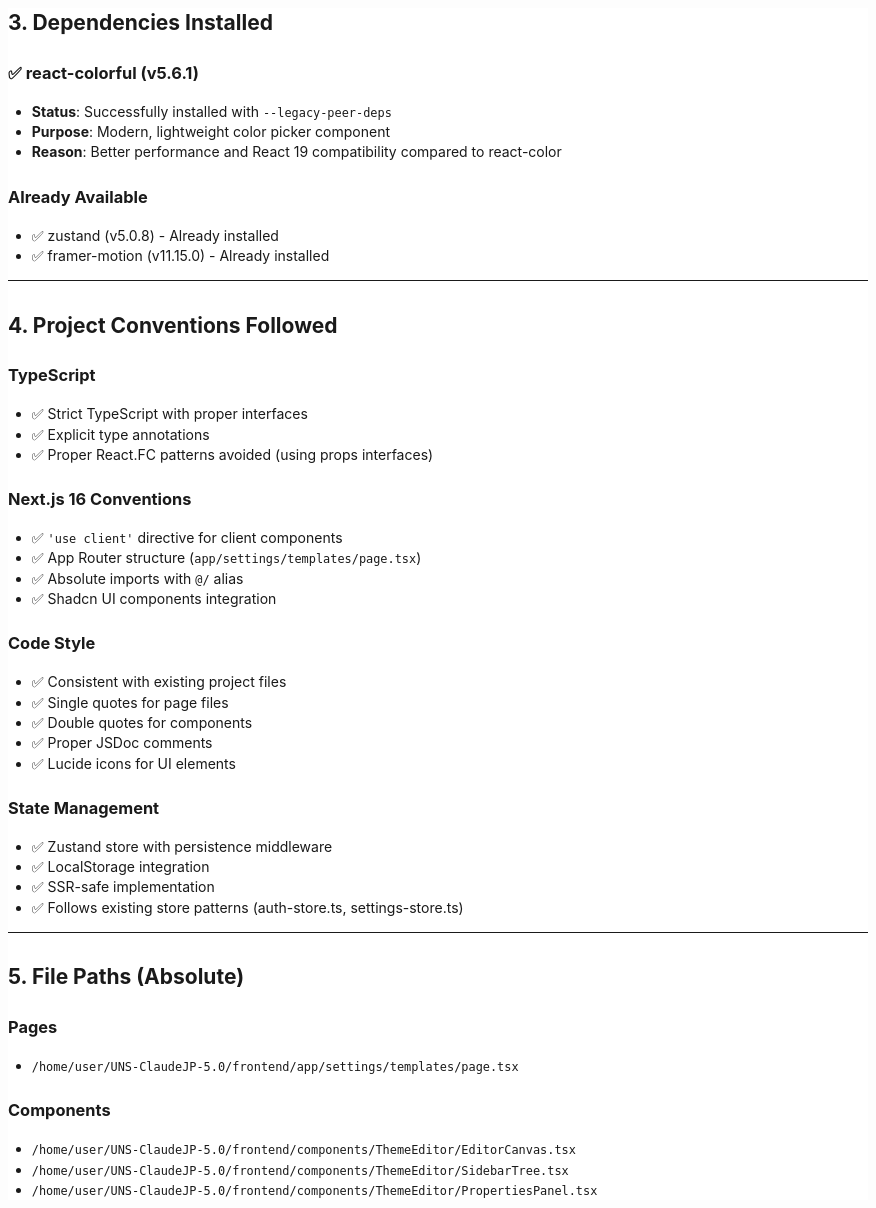 
## 3. Dependencies Installed

### ✅ react-colorful (v5.6.1)
- **Status**: Successfully installed with `--legacy-peer-deps`
- **Purpose**: Modern, lightweight color picker component
- **Reason**: Better performance and React 19 compatibility compared to react-color

### Already Available
- ✅ zustand (v5.0.8) - Already installed
- ✅ framer-motion (v11.15.0) - Already installed

---

## 4. Project Conventions Followed

### TypeScript
- ✅ Strict TypeScript with proper interfaces
- ✅ Explicit type annotations
- ✅ Proper React.FC patterns avoided (using props interfaces)

### Next.js 16 Conventions
- ✅ `'use client'` directive for client components
- ✅ App Router structure (`app/settings/templates/page.tsx`)
- ✅ Absolute imports with `@/` alias
- ✅ Shadcn UI components integration

### Code Style
- ✅ Consistent with existing project files
- ✅ Single quotes for page files
- ✅ Double quotes for components
- ✅ Proper JSDoc comments
- ✅ Lucide icons for UI elements

### State Management
- ✅ Zustand store with persistence middleware
- ✅ LocalStorage integration
- ✅ SSR-safe implementation
- ✅ Follows existing store patterns (auth-store.ts, settings-store.ts)

---

## 5. File Paths (Absolute)

### Pages
- `/home/user/UNS-ClaudeJP-5.0/frontend/app/settings/templates/page.tsx`

### Components
- `/home/user/UNS-ClaudeJP-5.0/frontend/components/ThemeEditor/EditorCanvas.tsx`
- `/home/user/UNS-ClaudeJP-5.0/frontend/components/ThemeEditor/SidebarTree.tsx`
- `/home/user/UNS-ClaudeJP-5.0/frontend/components/ThemeEditor/PropertiesPanel.tsx`
